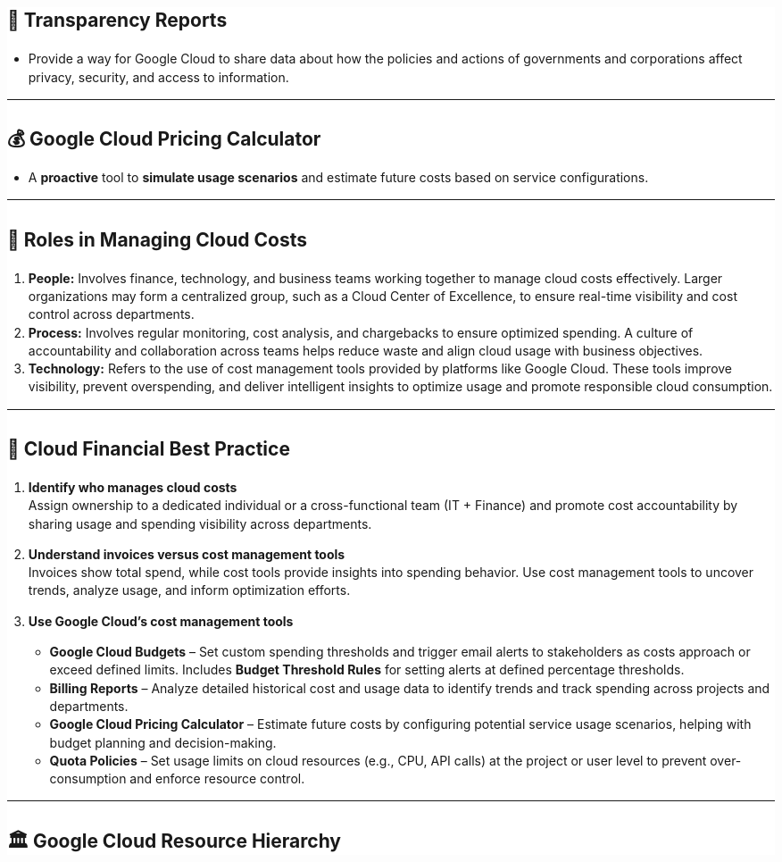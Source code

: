 ## 📰 Transparency Reports

- Provide a way for Google Cloud to share data about how the policies and actions of governments and corporations affect privacy, security, and access to information.

---

## 💰 Google Cloud Pricing Calculator

- A **proactive** tool to **simulate usage scenarios** and estimate future costs based on service configurations.

---

## 👥 Roles in Managing Cloud Costs

1. **People:** Involves finance, technology, and business teams working together to manage cloud costs effectively. Larger organizations may form a centralized group, such as a Cloud Center of Excellence, to ensure real-time visibility and cost control across departments.  
2. **Process:** Involves regular monitoring, cost analysis, and chargebacks to ensure optimized spending. A culture of accountability and collaboration across teams helps reduce waste and align cloud usage with business objectives.  
3. **Technology:** Refers to the use of cost management tools provided by platforms like Google Cloud. These tools improve visibility, prevent overspending, and deliver intelligent insights to optimize usage and promote responsible cloud consumption.

---

## 💼 Cloud Financial Best Practice

1. **Identify who manages cloud costs**  
   Assign ownership to a dedicated individual or a cross-functional team (IT + Finance) and promote cost accountability by sharing usage and spending visibility across departments.

2. **Understand invoices versus cost management tools**  
   Invoices show total spend, while cost tools provide insights into spending behavior. Use cost management tools to uncover trends, analyze usage, and inform optimization efforts.

3. **Use Google Cloud’s cost management tools**  
   - **Google Cloud Budgets** – Set custom spending thresholds and trigger email alerts to stakeholders as costs approach or exceed defined limits. Includes **Budget Threshold Rules** for setting alerts at defined percentage thresholds.  
   - **Billing Reports** – Analyze detailed historical cost and usage data to identify trends and track spending across projects and departments.  
   - **Google Cloud Pricing Calculator** – Estimate future costs by configuring potential service usage scenarios, helping with budget planning and decision-making.  
   - **Quota Policies** – Set usage limits on cloud resources (e.g., CPU, API calls) at the project or user level to prevent over-consumption and enforce resource control.

---

## 🏛️ Google Cloud Resource Hierarchy
